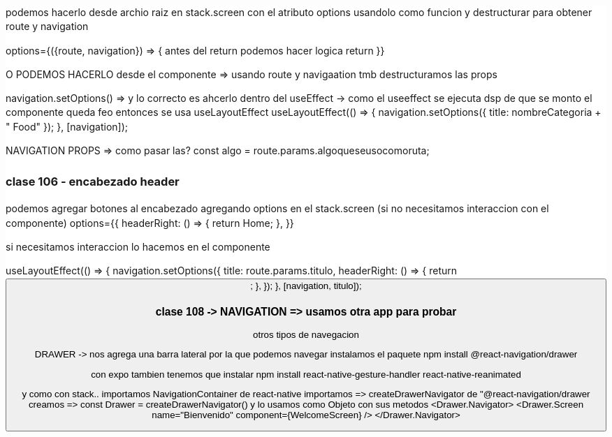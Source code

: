 podemos hacerlo desde archio raiz en stack.screen con el atributo options usandolo como funcion y destructurar para obtener route y navigation

options={({route, navigation}) => {
antes del return podemos hacer logica
return
}}

O PODEMOS HACERLO desde el componente => usando route y navigaation tmb destructuramos las props

navigation.setOptions() => y lo correcto es ahcerlo dentro del useEffect -> como el useeffect se ejecuta dsp de que se monto el componente queda feo entonces se usa useLayoutEffect
useLayoutEffect(() => {
navigation.setOptions({ title: nombreCategoria + " Food" });
}, [navigation]);

NAVIGATION PROPS => como pasar las?
const algo = route.params.algoqueseusocomoruta;

### clase 106 - encabezado header

podemos agregar botones al encabezado agregando options en el stack.screen (si no necesitamos interaccion con el componente)
options={{
headerRight: () => {
return <Text>Home</Text>;
},
}}

si necesitamos interaccion lo hacemos en el componente

useLayoutEffect(() => {
navigation.setOptions({
title: route.params.titulo,
headerRight: () => {
return <Button title="otro boton"/>;
},
});
}, [navigation, titulo]);

### clase 108 -> NAVIGATION => usamos otra app para probar

otros tipos de navegacion

DRAWER -> nos agrega una barra lateral por la que podemos navegar
instalamos el paquete
npm install @react-navigation/drawer

con expo tambien tenemos que instalar
npm install react-native-gesture-handler react-native-reanimated

y como con stack.. importamos NavigationContainer de react-native
importamos => createDrawerNavigator de "@react-navigation/drawer
creamos => const Drawer = createDrawerNavigator() y lo usamos como Objeto con sus metodos
<NavigationContainer>
<Drawer.Navigator>
<Drawer.Screen name="Bienvenido" component={WelcomeScreen} />
</Drawer.Navigator>
</NavigationContainer>
